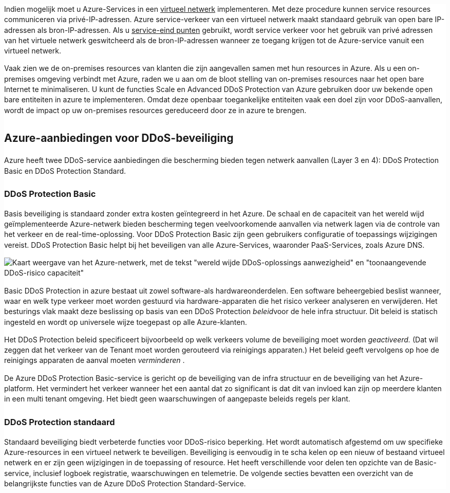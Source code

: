 Indien mogelijk moet u Azure-Services in een [virtueel netwerk](/azure/virtual-network/virtual-networks-overview) implementeren. Met deze procedure kunnen service resources communiceren via privé-IP-adressen. Azure service-verkeer van een virtueel netwerk maakt standaard gebruik van open bare IP-adressen als bron-IP-adressen. Als u [service-eind punten](/azure/virtual-network/virtual-network-service-endpoints-overview) gebruikt, wordt service verkeer voor het gebruik van privé adressen van het virtuele netwerk geswitcheerd als de bron-IP-adressen wanneer ze toegang krijgen tot de Azure-service vanuit een virtueel netwerk.

Vaak zien we de on-premises resources van klanten die zijn aangevallen samen met hun resources in Azure. Als u een on-premises omgeving verbindt met Azure, raden we u aan om de bloot stelling van on-premises resources naar het open bare Internet te minimaliseren. U kunt de functies Scale en Advanced DDoS Protection van Azure gebruiken door uw bekende open bare entiteiten in azure te implementeren. Omdat deze openbaar toegankelijke entiteiten vaak een doel zijn voor DDoS-aanvallen, wordt de impact op uw on-premises resources gereduceerd door ze in azure te brengen.

## <a name="azure-offerings-for-ddos-protection"></a>Azure-aanbiedingen voor DDoS-beveiliging

Azure heeft twee DDoS-service aanbiedingen die bescherming bieden tegen netwerk aanvallen (Layer 3 en 4): DDoS Protection Basic en DDoS Protection Standard. 

### <a name="ddos-protection-basic"></a>DDoS Protection Basic

Basis beveiliging is standaard zonder extra kosten geïntegreerd in het Azure. De schaal en de capaciteit van het wereld wijd geïmplementeerde Azure-netwerk bieden bescherming tegen veelvoorkomende aanvallen via netwerk lagen via de controle van het verkeer en de real-time-oplossing. Voor DDoS Protection Basic zijn geen gebruikers configuratie of toepassings wijzigingen vereist. DDoS Protection Basic helpt bij het beveiligen van alle Azure-Services, waaronder PaaS-Services, zoals Azure DNS.

![Kaart weergave van het Azure-netwerk, met de tekst "wereld wijde DDoS-oplossings aanwezigheid" en "toonaangevende DDoS-risico capaciteit"](./media/ddos-best-practices/image3.png)

Basic DDoS Protection in azure bestaat uit zowel software-als hardwareonderdelen. Een software beheergebied beslist wanneer, waar en welk type verkeer moet worden gestuurd via hardware-apparaten die het risico verkeer analyseren en verwijderen. Het besturings vlak maakt deze beslissing op basis van een DDoS Protection *beleid*voor de hele infra structuur. Dit beleid is statisch ingesteld en wordt op universele wijze toegepast op alle Azure-klanten.

Het DDoS Protection beleid specificeert bijvoorbeeld op welk verkeers volume de beveiliging moet worden *geactiveerd.* (Dat wil zeggen dat het verkeer van de Tenant moet worden gerouteerd via reinigings apparaten.) Het beleid geeft vervolgens op hoe de reinigings apparaten de aanval moeten *verminderen* .

De Azure DDoS Protection Basic-service is gericht op de beveiliging van de infra structuur en de beveiliging van het Azure-platform. Het vermindert het verkeer wanneer het een aantal dat zo significant is dat dit van invloed kan zijn op meerdere klanten in een multi tenant omgeving. Het biedt geen waarschuwingen of aangepaste beleids regels per klant.

### <a name="ddos-protection-standard"></a>DDoS Protection standaard

Standaard beveiliging biedt verbeterde functies voor DDoS-risico beperking. Het wordt automatisch afgestemd om uw specifieke Azure-resources in een virtueel netwerk te beveiligen. Beveiliging is eenvoudig in te scha kelen op een nieuw of bestaand virtueel netwerk en er zijn geen wijzigingen in de toepassing of resource. Het heeft verschillende voor delen ten opzichte van de Basic-service, inclusief logboek registratie, waarschuwingen en telemetrie. De volgende secties bevatten een overzicht van de belangrijkste functies van de Azure DDoS Protection Standard-Service.
